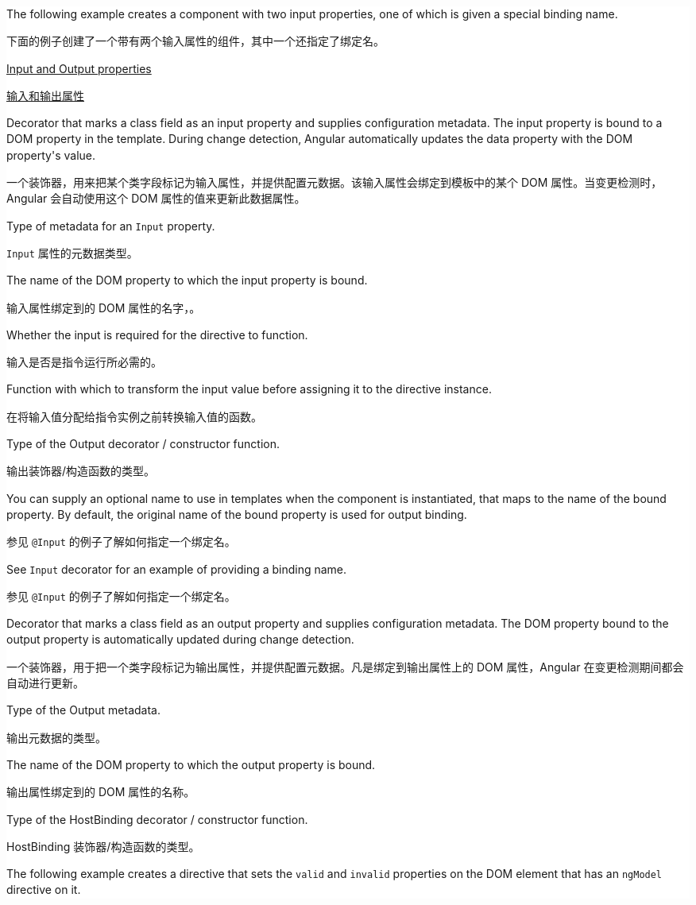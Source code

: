 The following example creates a component with two input properties,
one of which is given a special binding name.

下面的例子创建了一个带有两个输入属性的组件，其中一个还指定了绑定名。

[Input and Output properties](guide/inputs-outputs)

[输入和输出属性](guide/inputs-outputs)

Decorator that marks a class field as an input property and supplies configuration metadata.
The input property is bound to a DOM property in the template. During change detection,
Angular automatically updates the data property with the DOM property's value.

一个装饰器，用来把某个类字段标记为输入属性，并提供配置元数据。该输入属性会绑定到模板中的某个 DOM 属性。当变更检测时，Angular 会自动使用这个 DOM 属性的值来更新此数据属性。

Type of metadata for an `Input` property.

`Input` 属性的元数据类型。

The name of the DOM property to which the input property is bound.

输入属性绑定到的 DOM 属性的名字，。

Whether the input is required for the directive to function.

输入是否是指令运行所必需的。

Function with which to transform the input value before assigning it to the directive instance.

在将输入值分配给指令实例之前转换输入值的函数。

Type of the Output decorator / constructor function.

输出装饰器/构造函数的类型。

You can supply an optional name to use in templates when the
component is instantiated, that maps to the
name of the bound property. By default, the original
name of the bound property is used for output binding.

参见 `@Input` 的例子了解如何指定一个绑定名。

See `Input` decorator for an example of providing a binding name.

参见 `@Input` 的例子了解如何指定一个绑定名。

Decorator that marks a class field as an output property and supplies configuration metadata.
The DOM property bound to the output property is automatically updated during change detection.

一个装饰器，用于把一个类字段标记为输出属性，并提供配置元数据。凡是绑定到输出属性上的 DOM 属性，Angular 在变更检测期间都会自动进行更新。

Type of the Output metadata.

输出元数据的类型。

The name of the DOM property to which the output property is bound.

输出属性绑定到的 DOM 属性的名称。

Type of the HostBinding decorator / constructor function.

HostBinding 装饰器/构造函数的类型。

The following example creates a directive that sets the `valid` and `invalid`
properties on the DOM element that has an `ngModel` directive on it.
